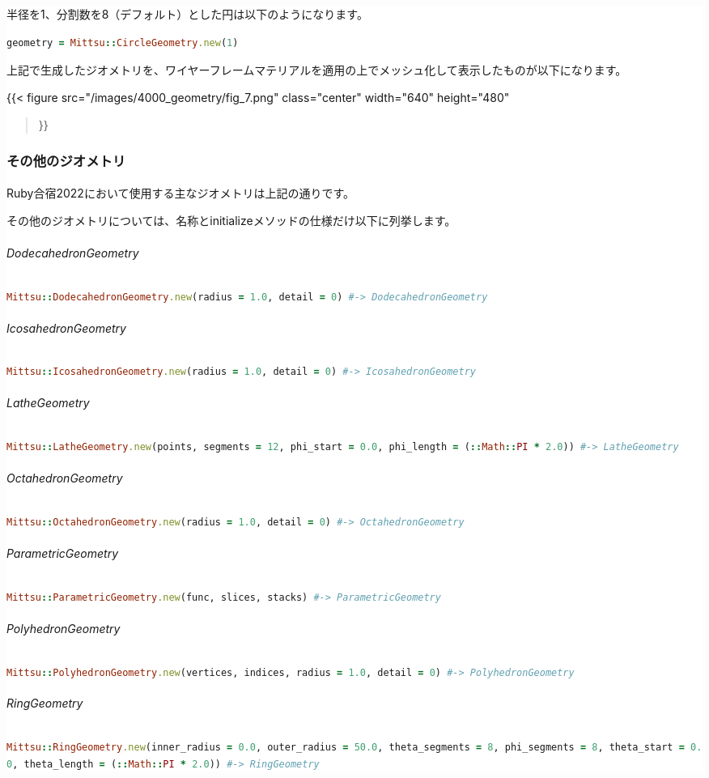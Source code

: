 半径を1、分割数を8（デフォルト）とした円は以下のようになります。

```ruby
geometry = Mittsu::CircleGeometry.new(1)
```

上記で生成したジオメトリを、ワイヤーフレームマテリアルを適用の上でメッシュ化して表示したものが以下になります。

{{<
    figure src="/images/4000_geometry/fig_7.png"
    class="center" width="640" height="480"
>}}

### その他のジオメトリ

Ruby合宿2022において使用する主なジオメトリは上記の通りです。

その他のジオメトリについては、名称とinitializeメソッドの仕様だけ以下に列挙します。

###### DodecahedronGeometry

```ruby
Mittsu::DodecahedronGeometry.new(radius = 1.0, detail = 0) #-> DodecahedronGeometry
```

###### IcosahedronGeometry

```ruby
Mittsu::IcosahedronGeometry.new(radius = 1.0, detail = 0) #-> IcosahedronGeometry
```

###### LatheGeometry

```ruby
Mittsu::LatheGeometry.new(points, segments = 12, phi_start = 0.0, phi_length = (::Math::PI * 2.0)) #-> LatheGeometry
```

###### OctahedronGeometry

```ruby
Mittsu::OctahedronGeometry.new(radius = 1.0, detail = 0) #-> OctahedronGeometry
```

###### ParametricGeometry

```ruby
Mittsu::ParametricGeometry.new(func, slices, stacks) #-> ParametricGeometry
```

###### PolyhedronGeometry

```ruby
Mittsu::PolyhedronGeometry.new(vertices, indices, radius = 1.0, detail = 0) #-> PolyhedronGeometry
```

###### RingGeometry

```ruby
Mittsu::RingGeometry.new(inner_radius = 0.0, outer_radius = 50.0, theta_segments = 8, phi_segments = 8, theta_start = 0.0, theta_length = (::Math::PI * 2.0)) #-> RingGeometry
```
